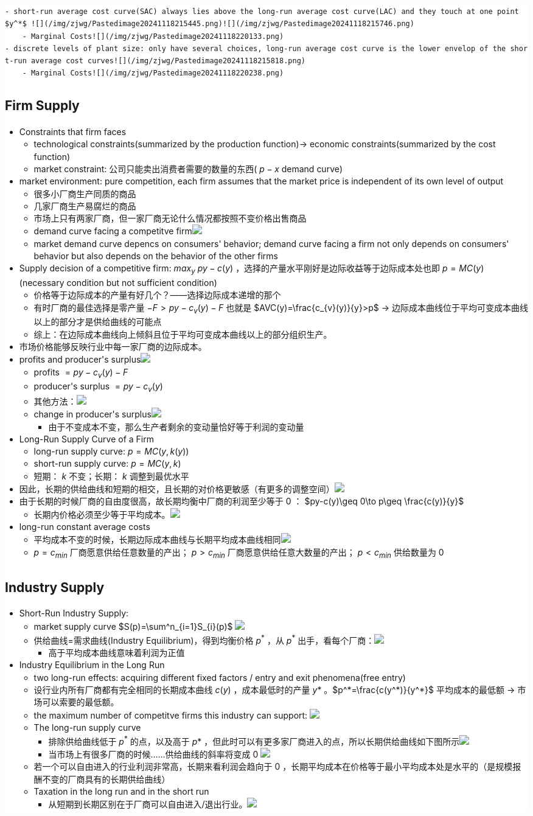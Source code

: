 	- short-run average cost curve(SAC) always lies above the long-run average cost curve(LAC) and they touch at one point  $y^*$ ![](/img/zjwg/Pastedimage20241118215445.png)![](/img/zjwg/Pastedimage20241118215746.png)
		- Marginal Costs![](/img/zjwg/Pastedimage20241118220133.png)
	- discrete levels of plant size: only have several choices, long-run average cost curve is the lower envelop of the short-run average cost curves![](/img/zjwg/Pastedimage20241118215818.png)
		- Marginal Costs![](/img/zjwg/Pastedimage20241118220238.png)
## Firm Supply
- Constraints that firm faces
	- technological constraints(summarized by the production function)$\to$ economic constraints(summarized by the cost function)
	- market constraint: 公司只能卖出消费者需要的数量的东西( $p-x$  demand curve)
- market environment: pure competition, each firm assumes that the market price is independent of its own level of output
	- 很多小厂商生产同质的商品
	- 几家厂商生产易腐烂的商品
	- 市场上只有两家厂商，但一家厂商无论什么情况都按照不变价格出售商品
	- demand curve facing a competitve firm![](/img/zjwg/Pastedimage20241216111536.png)
	- market demand curve depencs on consumers' behavior; demand curve facing a firm not only depends on consumers' behavior but also depends on the behavior of the other firms
- Supply decision of a competitive firm: $max_{y}\ py-c(y)$ ，选择的产量水平刚好是边际收益等于边际成本处也即 $p=MC(y)$ (necessary condition but not sufficient condition)
	- 价格等于边际成本的产量有好几个？——选择边际成本递增的那个
	- 有时厂商的最佳选择是零产量 $-F>py-c_{v}(y)-F$ 也就是 $AVC(y)=\frac{c_{v}(y)}{y}>p$  $\to$ 边际成本曲线位于平均可变成本曲线以上的部分才是供给曲线的可能点
	- 综上：在边际成本曲线向上倾斜且位于平均可变成本曲线以上的部分组织生产。
- 市场价格能够反映行业中每一家厂商的边际成本。
- profits and producer's surplus![](/img/zjwg/Pastedimage20241216142755.png)
	- profits $=py-c_{v}(y)-F$
	- producer's surplus $=py-c_{v}(y)$ 
	- 其他方法：![](/img/zjwg/Pastedimage20241216143022.png)
	- change in producer's surplus![](/img/zjwg/Pastedimage20241216143609.png)
		- 由于不变成本不变，那么生产者剩余的变动量恰好等于利润的变动量
- Long-Run Supply Curve of a Firm
	- long-run supply curve: $p=MC(y,k(y))$ 
	- short-run supply curve: $p=MC(y,k)$ 
	- 短期： $k$ 不变；长期： $k$ 调整到最优水平
- 因此，长期的供给曲线和短期的相交，且长期的对价格更敏感（有更多的调整空间）![](/img/zjwg/Pastedimage20241216144857.png)
- 由于长期的时候厂商的自由度很高，故长期均衡中厂商的利润至少等于 $0$ ： $py-c(y)\geq 0\to p\geq \frac{c(y)}{y}$ 
	-  长期内价格必须至少等于平均成本。![](/img/zjwg/Pastedimage20241216145455.png)
- long-run constant average costs
	- 平均成本不变的时候，长期边际成本曲线与长期平均成本曲线相同![](/img/zjwg/Pastedimage20241216145831.png)
	- $p=c_{min}$ 厂商愿意供给任意数量的产出； $p>c_{min}$ 厂商愿意供给任意大数量的产出； $p<c_{min}$ 供给数量为 $0$
## Industry Supply
- Short-Run Industry Supply: 
	- market supply curve $S(p)=\sum^n_{i=1}S_{i}(p)$ ![](/img/zjwg/Pastedimage20241221143216.png)
	- 供给曲线=需求曲线(Industry Equilibrium)，得到均衡价格 $p^*$ ，从 $p^*$ 出手，看每个厂商：![](/img/zjwg/Pastedimage20241221143612.png)
		- 高于平均成本曲线意味着利润为正值
- Industry Equilibrium in the Long Run
	- two long-run effects: acquiring different fixed factors / entry and exit phenomena(free entry)
	- 设行业内所有厂商都有完全相同的长期成本曲线 $c(y)$ ，成本最低时的产量 $y*$ 。$p^*=\frac{c(y^*)}{y^*}$ 平均成本的最低额 $\to$ 市场可以索要的最低额。
	- the maximum number of competitve firms this industry can support: ![](/img/zjwg/Pastedimage20241221145813.png)
	- The long-run supply curve
		- 排除供给曲线低于 $p^*$ 的点，以及高于 $p*$ ，但此时可以有更多家厂商进入的点，所以长期供给曲线如下图所示![](/img/zjwg/Pastedimage20241221150653.png)
		- 当市场上有很多厂商的时候……供给曲线的斜率将变成 $0$ ![](/img/zjwg/Pastedimage20241221150954.png)
	- 若一个可以自由进入的行业利润非常高，长期来看利润会趋向于 $0$ ，长期平均成本在价格等于最小平均成本处是水平的（是规模报酬不变的厂商具有的长期供给曲线）
	- Taxation in the long run and in the short run
		- 从短期到长期区别在于厂商可以自由进入/退出行业。![](/img/zjwg/Pastedimage20241221151431.png)